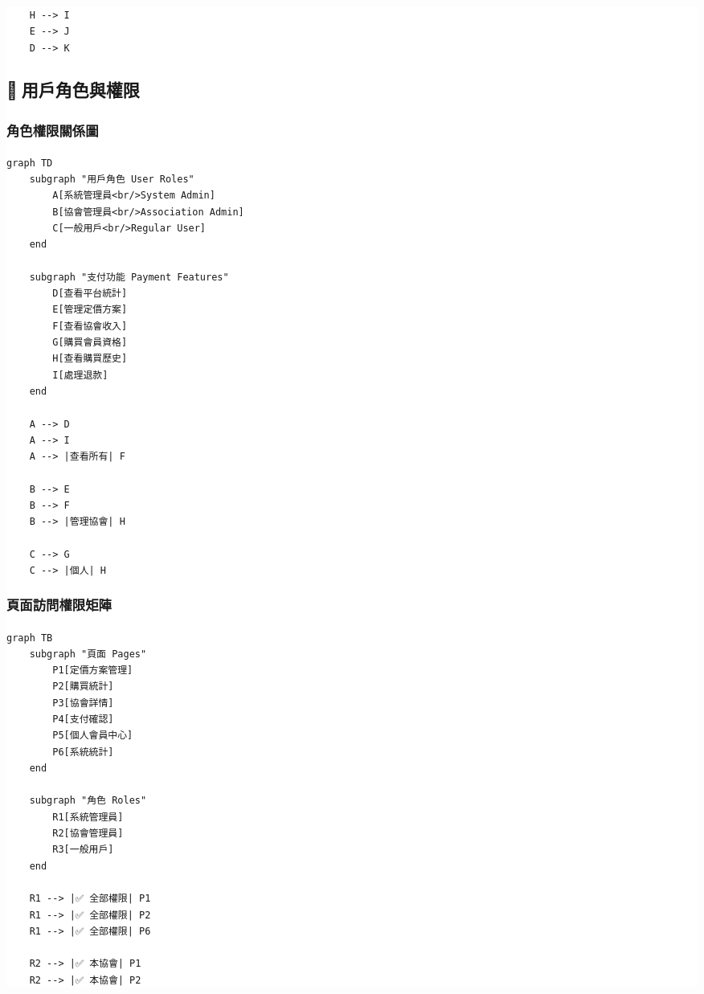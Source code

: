 ```mermaid
    H --> I
    E --> J
    D --> K
```

## 👥 用戶角色與權限

### 角色權限關係圖

```mermaid
graph TD
    subgraph "用戶角色 User Roles"
        A[系統管理員<br/>System Admin]
        B[協會管理員<br/>Association Admin]
        C[一般用戶<br/>Regular User]
    end
    
    subgraph "支付功能 Payment Features"
        D[查看平台統計]
        E[管理定價方案]
        F[查看協會收入]
        G[購買會員資格]
        H[查看購買歷史]
        I[處理退款]
    end
    
    A --> D
    A --> I
    A --> |查看所有| F
    
    B --> E
    B --> F
    B --> |管理協會| H
    
    C --> G
    C --> |個人| H
```

### 頁面訪問權限矩陣

```mermaid
graph TB
    subgraph "頁面 Pages"
        P1[定價方案管理]
        P2[購買統計]
        P3[協會詳情]
        P4[支付確認]
        P5[個人會員中心]
        P6[系統統計]
    end
    
    subgraph "角色 Roles"
        R1[系統管理員]
        R2[協會管理員]
        R3[一般用戶]
    end
    
    R1 --> |✅ 全部權限| P1
    R1 --> |✅ 全部權限| P2
    R1 --> |✅ 全部權限| P6
    
    R2 --> |✅ 本協會| P1
    R2 --> |✅ 本協會| P2
```